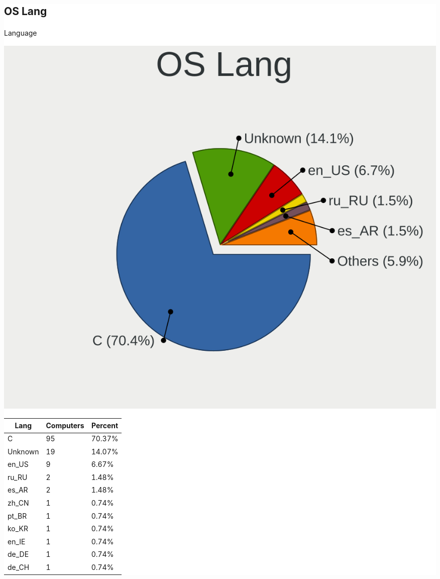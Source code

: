 OS Lang
-------

Language

![OS Lang](./images/pie_chart_bsd/os_lang.svg)


| Lang    | Computers | Percent |
|---------|-----------|---------|
| C       | 95        | 70.37%  |
| Unknown | 19        | 14.07%  |
| en_US   | 9         | 6.67%   |
| ru_RU   | 2         | 1.48%   |
| es_AR   | 2         | 1.48%   |
| zh_CN   | 1         | 0.74%   |
| pt_BR   | 1         | 0.74%   |
| ko_KR   | 1         | 0.74%   |
| en_IE   | 1         | 0.74%   |
| de_DE   | 1         | 0.74%   |
| de_CH   | 1         | 0.74%   |